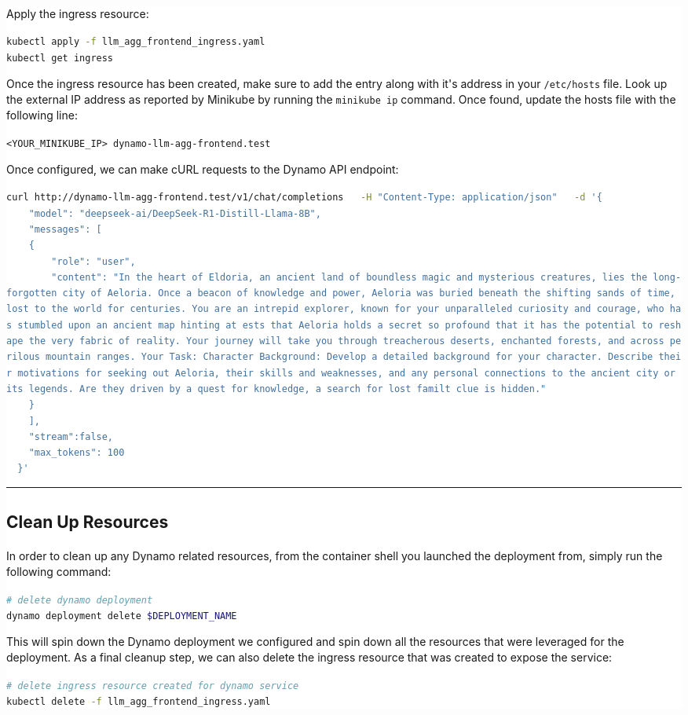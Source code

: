 Apply the ingress resource:

```bash
kubectl apply -f llm_agg_frontend_ingress.yaml
kubectl get ingress
```

Once the ingress resource has been created, make sure to add the entry along with it's address in your `/etc/hosts` file. Look up the external IP address as reported by Minikube by running the `minikube ip` command. Once found, update the hosts file with the following line:

`<YOUR_MINIKUBE_IP> dynamo-llm-agg-frontend.test`

Once configured, we can make cURL requests to the Dynamo API endpoint:

```bash
curl http://dynamo-llm-agg-frontend.test/v1/chat/completions   -H "Content-Type: application/json"   -d '{
    "model": "deepseek-ai/DeepSeek-R1-Distill-Llama-8B",
    "messages": [
    {
        "role": "user",
        "content": "In the heart of Eldoria, an ancient land of boundless magic and mysterious creatures, lies the long-forgotten city of Aeloria. Once a beacon of knowledge and power, Aeloria was buried beneath the shifting sands of time, lost to the world for centuries. You are an intrepid explorer, known for your unparalleled curiosity and courage, who has stumbled upon an ancient map hinting at ests that Aeloria holds a secret so profound that it has the potential to reshape the very fabric of reality. Your journey will take you through treacherous deserts, enchanted forests, and across perilous mountain ranges. Your Task: Character Background: Develop a detailed background for your character. Describe their motivations for seeking out Aeloria, their skills and weaknesses, and any personal connections to the ancient city or its legends. Are they driven by a quest for knowledge, a search for lost familt clue is hidden."
    }
    ],
    "stream":false,
    "max_tokens": 100
  }'
```

---

## Clean Up Resources

In order to clean up any Dynamo related resources, from the container shell you launched the deployment from, simply run the following command:

```bash
# delete dynamo deployment
dynamo deployment delete $DEPLOYMENT_NAME
```

This will spin down the Dynamo deployment we configured and spin down all the resources that were leveraged for the deployment. As a final cleanup step, we can also delete the ingress resource that was created to expose the service:

```bash
# delete ingress resource created for dynamo service
kubectl delete -f llm_agg_frontend_ingress.yaml
```